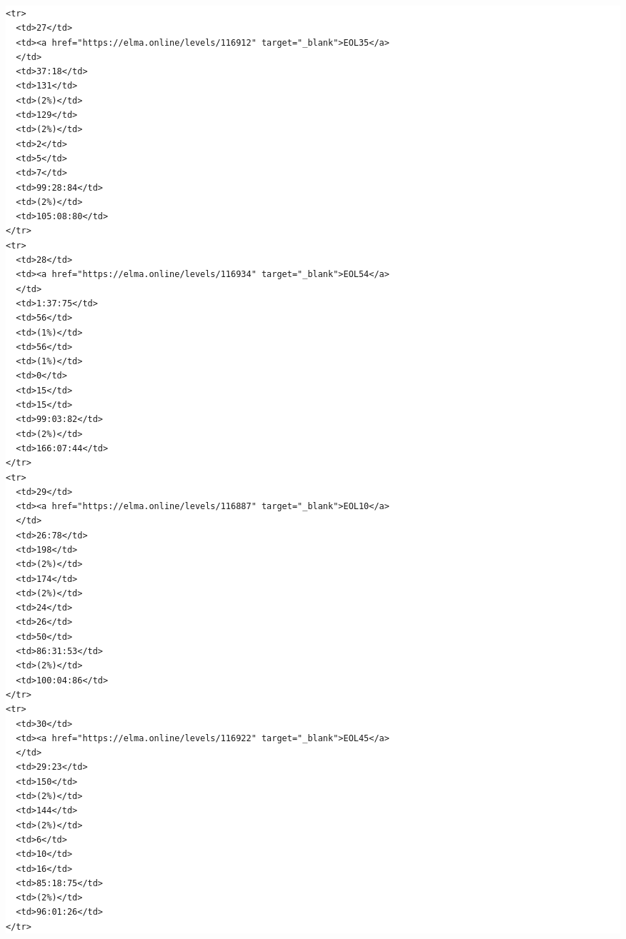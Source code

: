     <tr>
      <td>27</td>
      <td><a href="https://elma.online/levels/116912" target="_blank">EOL35</a>
      </td>
      <td>37:18</td>
      <td>131</td>
      <td>(2%)</td>
      <td>129</td>
      <td>(2%)</td>
      <td>2</td>
      <td>5</td>
      <td>7</td>
      <td>99:28:84</td>
      <td>(2%)</td>
      <td>105:08:80</td>
    </tr>
    <tr>
      <td>28</td>
      <td><a href="https://elma.online/levels/116934" target="_blank">EOL54</a>
      </td>
      <td>1:37:75</td>
      <td>56</td>
      <td>(1%)</td>
      <td>56</td>
      <td>(1%)</td>
      <td>0</td>
      <td>15</td>
      <td>15</td>
      <td>99:03:82</td>
      <td>(2%)</td>
      <td>166:07:44</td>
    </tr>
    <tr>
      <td>29</td>
      <td><a href="https://elma.online/levels/116887" target="_blank">EOL10</a>
      </td>
      <td>26:78</td>
      <td>198</td>
      <td>(2%)</td>
      <td>174</td>
      <td>(2%)</td>
      <td>24</td>
      <td>26</td>
      <td>50</td>
      <td>86:31:53</td>
      <td>(2%)</td>
      <td>100:04:86</td>
    </tr>
    <tr>
      <td>30</td>
      <td><a href="https://elma.online/levels/116922" target="_blank">EOL45</a>
      </td>
      <td>29:23</td>
      <td>150</td>
      <td>(2%)</td>
      <td>144</td>
      <td>(2%)</td>
      <td>6</td>
      <td>10</td>
      <td>16</td>
      <td>85:18:75</td>
      <td>(2%)</td>
      <td>96:01:26</td>
    </tr>